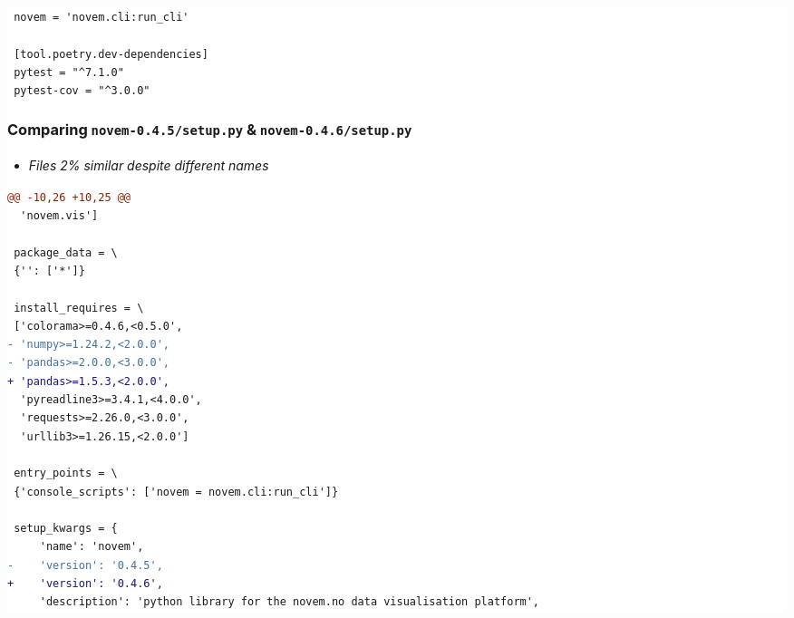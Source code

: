 ```diff
 novem = 'novem.cli:run_cli'
 
 [tool.poetry.dev-dependencies]
 pytest = "^7.1.0"
 pytest-cov = "^3.0.0"
```

### Comparing `novem-0.4.5/setup.py` & `novem-0.4.6/setup.py`

 * *Files 2% similar despite different names*

```diff
@@ -10,26 +10,25 @@
  'novem.vis']
 
 package_data = \
 {'': ['*']}
 
 install_requires = \
 ['colorama>=0.4.6,<0.5.0',
- 'numpy>=1.24.2,<2.0.0',
- 'pandas>=2.0.0,<3.0.0',
+ 'pandas>=1.5.3,<2.0.0',
  'pyreadline3>=3.4.1,<4.0.0',
  'requests>=2.26.0,<3.0.0',
  'urllib3>=1.26.15,<2.0.0']
 
 entry_points = \
 {'console_scripts': ['novem = novem.cli:run_cli']}
 
 setup_kwargs = {
     'name': 'novem',
-    'version': '0.4.5',
+    'version': '0.4.6',
     'description': 'python library for the novem.no data visualisation platform',
```